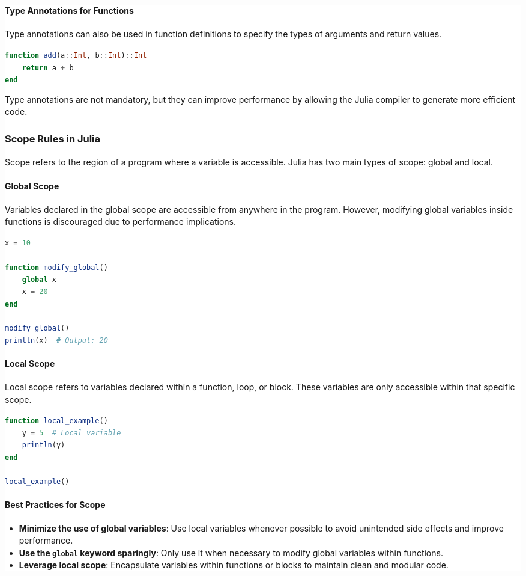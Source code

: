 #### Type Annotations for Functions

Type annotations can also be used in function definitions to specify the types of arguments and return values.

```julia
function add(a::Int, b::Int)::Int
    return a + b
end
```

Type annotations are not mandatory, but they can improve performance by allowing the Julia compiler to generate more efficient code.

### Scope Rules in Julia

Scope refers to the region of a program where a variable is accessible. Julia has two main types of scope: global and local.

#### Global Scope

Variables declared in the global scope are accessible from anywhere in the program. However, modifying global variables inside functions is discouraged due to performance implications.

```julia
x = 10

function modify_global()
    global x
    x = 20
end

modify_global()
println(x)  # Output: 20
```

#### Local Scope

Local scope refers to variables declared within a function, loop, or block. These variables are only accessible within that specific scope.

```julia
function local_example()
    y = 5  # Local variable
    println(y)
end

local_example()
```

#### Best Practices for Scope

- **Minimize the use of global variables**: Use local variables whenever possible to avoid unintended side effects and improve performance.
- **Use the `global` keyword sparingly**: Only use it when necessary to modify global variables within functions.
- **Leverage local scope**: Encapsulate variables within functions or blocks to maintain clean and modular code.
